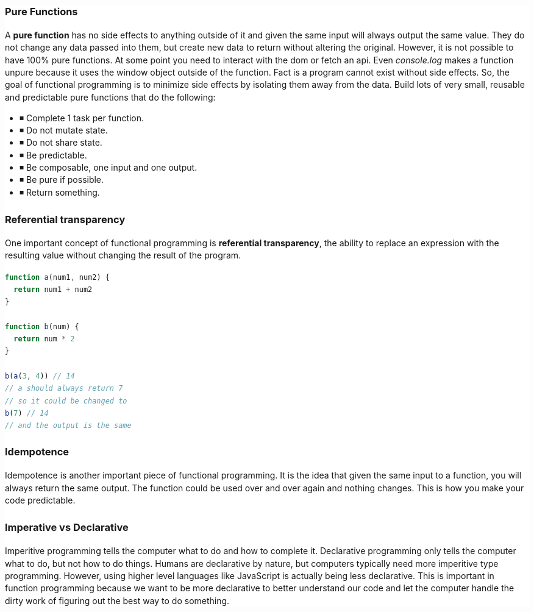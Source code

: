 ### Pure Functions

A **pure function** has no side effects to anything outside of it and given the same input will always output the same value. They do not change any data passed into them, but create new data to return without altering the original.
However, it is not possible to have 100% pure functions. At some point you need to interact with the dom or fetch an api. Even _console.log_ makes a function unpure because it uses the window object outside of the function. Fact is a program cannot exist without side effects. So, the goal of functional programming is to minimize side effects by isolating them away from the data. Build lots of very small, reusable and predictable pure functions that do the following:

- &#x25FE; Complete 1 task per function.
- &#x25FE; Do not mutate state.
- &#x25FE; Do not share state.
- &#x25FE; Be predictable.
- &#x25FE; Be composable, one input and one output.
- &#x25FE; Be pure if possible.
- &#x25FE; Return something.

### Referential transparency

One important concept of functional programming is **referential transparency**, the ability to replace an expression with the resulting value without changing the result of the program.

```javascript
function a(num1, num2) {
  return num1 + num2
}

function b(num) {
  return num * 2
}

b(a(3, 4)) // 14
// a should always return 7
// so it could be changed to
b(7) // 14
// and the output is the same
```

### Idempotence

Idempotence is another important piece of functional programming. It is the idea that given the same input to a function, you will always return the same output. The function could be used over and over again and nothing changes. This is how you make your code predictable.

### Imperative vs Declarative

Imperitive programming tells the computer what to do and how to complete it. Declarative programming only tells the computer what to do, but not how to do things. Humans are declarative by nature, but computers typically need more imperitive type programming. However, using higher level languages like JavaScript is actually being less declarative. This is important in function programming because we want to be more declarative to better understand our code and let the computer handle the dirty work of figuring out the best way to do something.
